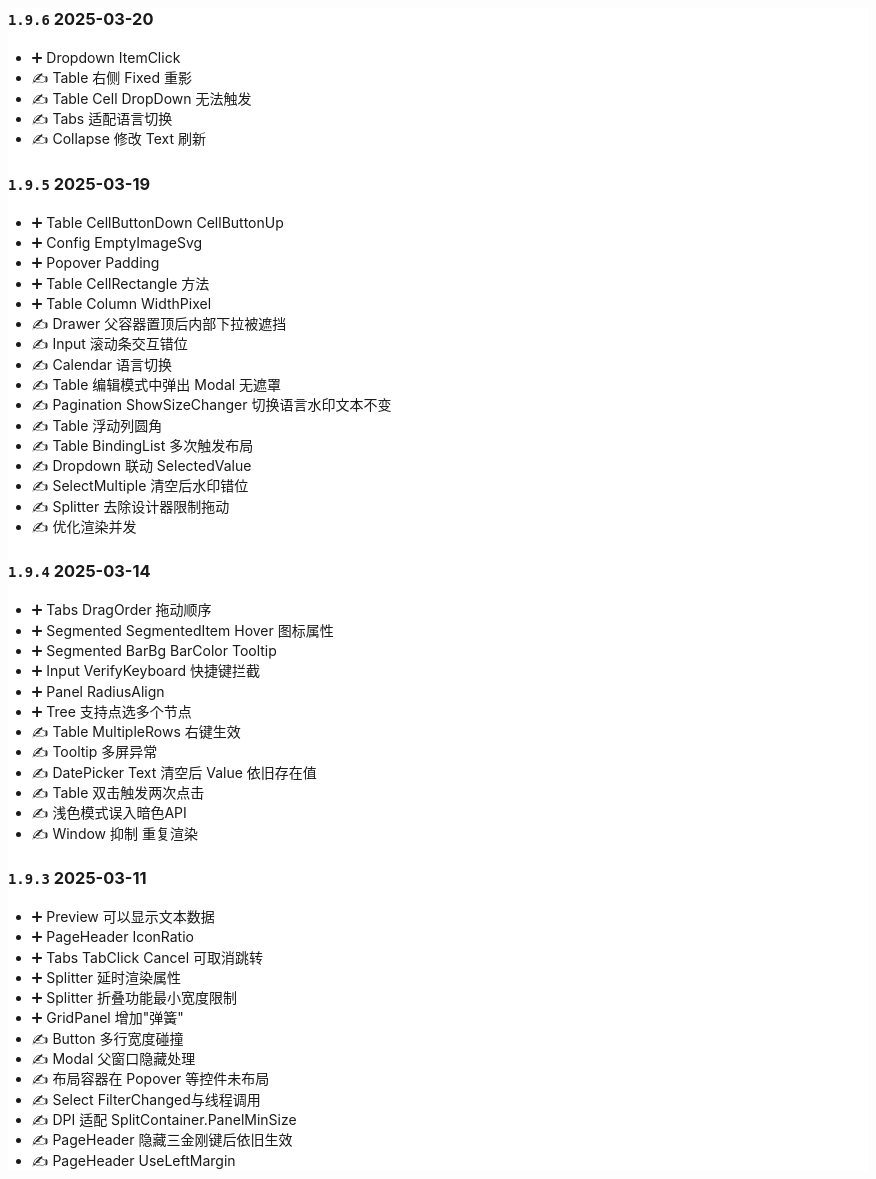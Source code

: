 ### `1.9.6` 2025-03-20

- ➕ Dropdown ItemClick
- ✍️ Table 右侧 Fixed 重影
- ✍️ Table Cell DropDown 无法触发
- ✍️ Tabs 适配语言切换
- ✍️ Collapse 修改 Text 刷新

### `1.9.5` 2025-03-19

- ➕ Table CellButtonDown CellButtonUp
- ➕ Config EmptyImageSvg
- ➕ Popover Padding
- ➕ Table CellRectangle 方法
- ➕ Table Column WidthPixel
- ✍️ Drawer 父容器置顶后内部下拉被遮挡
- ✍️ Input 滚动条交互错位
- ✍️ Calendar 语言切换
- ✍️ Table 编辑模式中弹出 Modal 无遮罩
- ✍️ Pagination ShowSizeChanger 切换语言水印文本不变
- ✍️ Table 浮动列圆角
- ✍️ Table BindingList 多次触发布局
- ✍️ Dropdown 联动 SelectedValue
- ✍️ SelectMultiple 清空后水印错位
- ✍️ Splitter 去除设计器限制拖动
- ✍️ 优化渲染并发

### `1.9.4` 2025-03-14

- ➕ Tabs DragOrder 拖动顺序
- ➕ Segmented SegmentedItem Hover 图标属性
- ➕ Segmented BarBg BarColor Tooltip
- ➕ Input VerifyKeyboard 快捷键拦截
- ➕ Panel RadiusAlign
- ➕ Tree 支持点选多个节点
- ✍️ Table MultipleRows 右键生效
- ✍️ Tooltip 多屏异常
- ✍️ DatePicker Text 清空后 Value 依旧存在值
- ✍️ Table 双击触发两次点击
- ✍️ 浅色模式误入暗色API
- ✍️ Window 抑制 重复渲染

### `1.9.3` 2025-03-11

- ➕ Preview 可以显示文本数据
- ➕ PageHeader IconRatio
- ➕ Tabs TabClick Cancel 可取消跳转
- ➕ Splitter 延时渲染属性
- ➕ Splitter 折叠功能最小宽度限制
- ➕ GridPanel 增加"弹簧"
- ✍️ Button 多行宽度碰撞
- ✍️ Modal 父窗口隐藏处理
- ✍️ 布局容器在 Popover 等控件未布局
- ✍️ Select FilterChanged与线程调用
- ✍️ DPI 适配 SplitContainer.PanelMinSize
- ✍️ PageHeader 隐藏三金刚键后依旧生效
- ✍️ PageHeader UseLeftMargin
